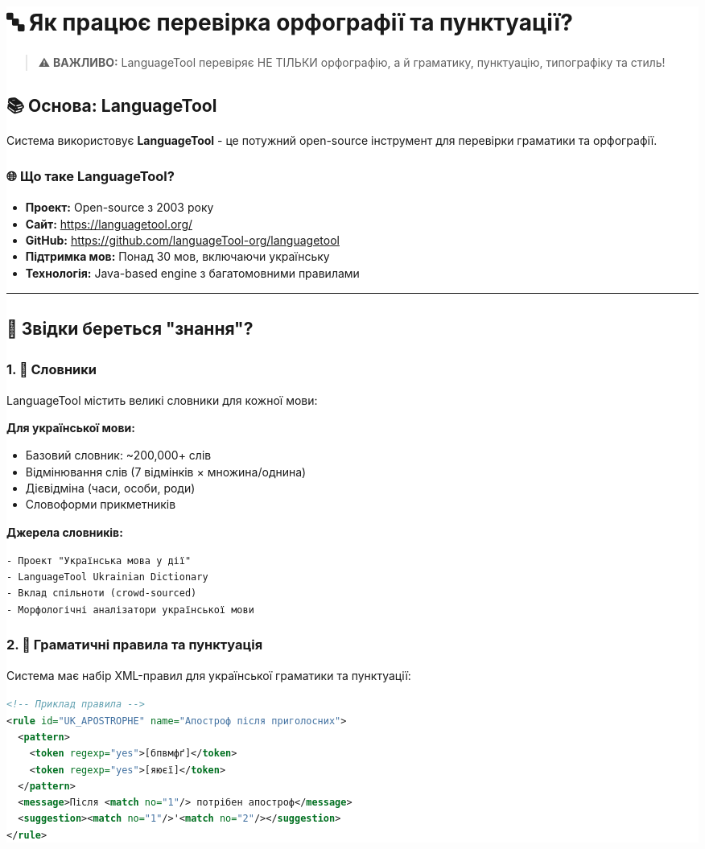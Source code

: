 # 🔤 Як працює перевірка орфографії та пунктуації?

> ⚠️ **ВАЖЛИВО:** LanguageTool перевіряє НЕ ТІЛЬКИ орфографію, а й граматику, пунктуацію, типографіку та стиль!

## 📚 Основа: LanguageTool

Система використовує **LanguageTool** - це потужний open-source інструмент для перевірки граматики та орфографії.

### 🌐 Що таке LanguageTool?

- **Проект:** Open-source з 2003 року
- **Сайт:** https://languagetool.org/
- **GitHub:** https://github.com/languageTool-org/languagetool
- **Підтримка мов:** Понад 30 мов, включаючи українську
- **Технологія:** Java-based engine з багатомовними правилами

---

## 🧠 Звідки береться "знання"?

### 1. 📖 Словники
LanguageTool містить великі словники для кожної мови:

**Для української мови:**
- Базовий словник: ~200,000+ слів
- Відмінювання слів (7 відмінків × множина/однина)
- Дієвідміна (часи, особи, роди)
- Словоформи прикметників

**Джерела словників:**
```
- Проект "Українська мова у дії" 
- LanguageTool Ukrainian Dictionary
- Вклад спільноти (crowd-sourced)
- Морфологічні аналізатори української мови
```

### 2. 🔧 Граматичні правила та пунктуація
Система має набір XML-правил для української граматики та пунктуації:

```xml
<!-- Приклад правила -->
<rule id="UK_APOSTROPHE" name="Апостроф після приголосних">
  <pattern>
    <token regexp="yes">[бпвмфґ]</token>
    <token regexp="yes">[яюєї]</token>
  </pattern>
  <message>Після <match no="1"/> потрібен апостроф</message>
  <suggestion><match no="1"/>'<match no="2"/></suggestion>
</rule>
```
